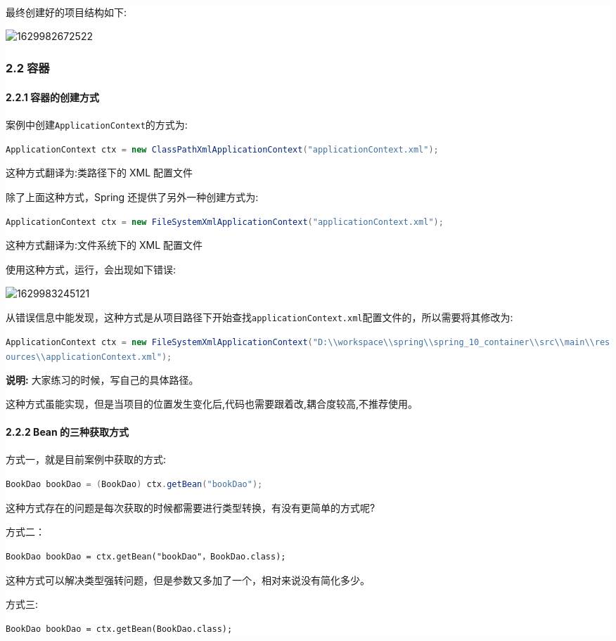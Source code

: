 最终创建好的项目结构如下:

![1629982672522](https://cdn.jsdelivr.net/npm/ssm-kuang-jia/assets/1629982672522.png)

### 2.2 容器

#### 2.2.1 容器的创建方式

案例中创建`ApplicationContext`的方式为:

```java
ApplicationContext ctx = new ClassPathXmlApplicationContext("applicationContext.xml");
```

这种方式翻译为:类路径下的 XML 配置文件

除了上面这种方式，Spring 还提供了另外一种创建方式为:

```java
ApplicationContext ctx = new FileSystemXmlApplicationContext("applicationContext.xml");
```

这种方式翻译为:文件系统下的 XML 配置文件

使用这种方式，运行，会出现如下错误:

![1629983245121](https://cdn.jsdelivr.net/npm/ssm-kuang-jia/assets/1629983245121.png)

从错误信息中能发现，这种方式是从项目路径下开始查找`applicationContext.xml`配置文件的，所以需要将其修改为:

```java
ApplicationContext ctx = new FileSystemXmlApplicationContext("D:\\workspace\\spring\\spring_10_container\\src\\main\\resources\\applicationContext.xml");
```

**说明:** 大家练习的时候，写自己的具体路径。

这种方式虽能实现，但是当项目的位置发生变化后,代码也需要跟着改,耦合度较高,不推荐使用。

#### 2.2.2 Bean 的三种获取方式

方式一，就是目前案例中获取的方式:

```java
BookDao bookDao = (BookDao) ctx.getBean("bookDao");
```

这种方式存在的问题是每次获取的时候都需要进行类型转换，有没有更简单的方式呢?

方式二：

```
BookDao bookDao = ctx.getBean("bookDao"，BookDao.class);
```

这种方式可以解决类型强转问题，但是参数又多加了一个，相对来说没有简化多少。

方式三:

```
BookDao bookDao = ctx.getBean(BookDao.class);
```
